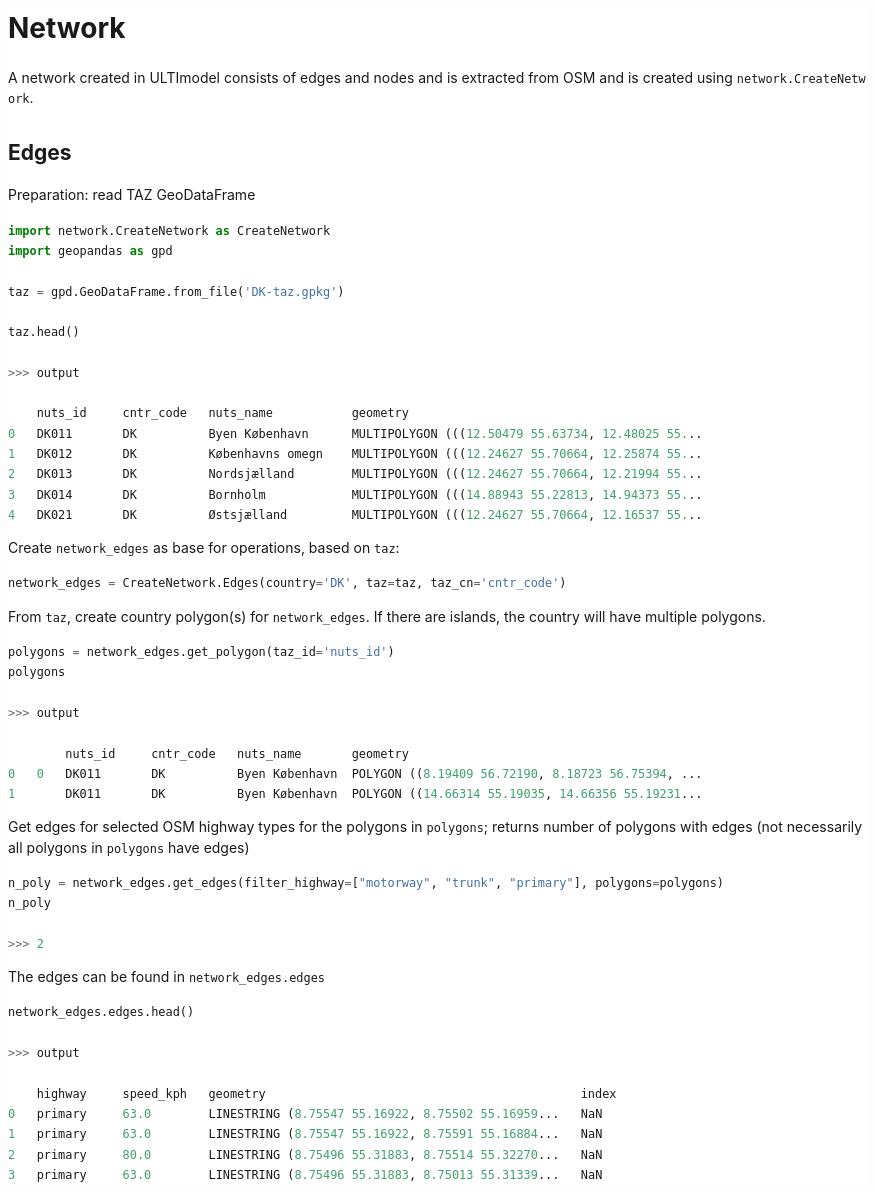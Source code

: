 # Network

A network created in ULTImodel consists of edges and nodes and is extracted from OSM and is
created using `network.CreateNetwork`.

## Edges

Preparation: read TAZ GeoDataFrame
```python
import network.CreateNetwork as CreateNetwork
import geopandas as gpd

taz = gpd.GeoDataFrame.from_file('DK-taz.gpkg')

taz.head()

>>> output

	nuts_id 	cntr_code 	nuts_name 	        geometry
0 	DK011 	    DK 	        Byen København 	    MULTIPOLYGON (((12.50479 55.63734, 12.48025 55...
1 	DK012 	    DK 	        Københavns omegn 	MULTIPOLYGON (((12.24627 55.70664, 12.25874 55...
2 	DK013 	    DK 	        Nordsjælland 	    MULTIPOLYGON (((12.24627 55.70664, 12.21994 55...
3 	DK014 	    DK 	        Bornholm 	        MULTIPOLYGON (((14.88943 55.22813, 14.94373 55...
4 	DK021 	    DK 	        Østsjælland 	    MULTIPOLYGON (((12.24627 55.70664, 12.16537 55...
```

Create `network_edges` as base for operations, based on `taz`:
```python
network_edges = CreateNetwork.Edges(country='DK', taz=taz, taz_cn='cntr_code')
```

From `taz`, create country polygon(s) for `network_edges`. If there are islands, the country will
have multiple polygons.
```python
polygons = network_edges.get_polygon(taz_id='nuts_id')
polygons

>>> output

		nuts_id 	cntr_code 	nuts_name 	    geometry
0 	0 	DK011 	    DK 	        Byen København 	POLYGON ((8.19409 56.72190, 8.18723 56.75394, ...
1 	    DK011 	    DK 	        Byen København 	POLYGON ((14.66314 55.19035, 14.66356 55.19231...
```

Get edges for selected OSM highway types for the polygons in `polygons`; 
returns number of polygons with edges (not necessarily all polygons in `polygons` have edges)

```python
n_poly = network_edges.get_edges(filter_highway=["motorway", "trunk", "primary"], polygons=polygons)
n_poly

>>> 2
```
The edges can be found in `network_edges.edges`
```python
network_edges.edges.head()

>>> output

	highway 	speed_kph 	geometry 	                                        index
0 	primary 	63.0 	    LINESTRING (8.75547 55.16922, 8.75502 55.16959... 	NaN
1 	primary 	63.0 	    LINESTRING (8.75547 55.16922, 8.75591 55.16884... 	NaN
2 	primary 	80.0 	    LINESTRING (8.75496 55.31883, 8.75514 55.32270... 	NaN
3 	primary 	63.0 	    LINESTRING (8.75496 55.31883, 8.75013 55.31339... 	NaN
```